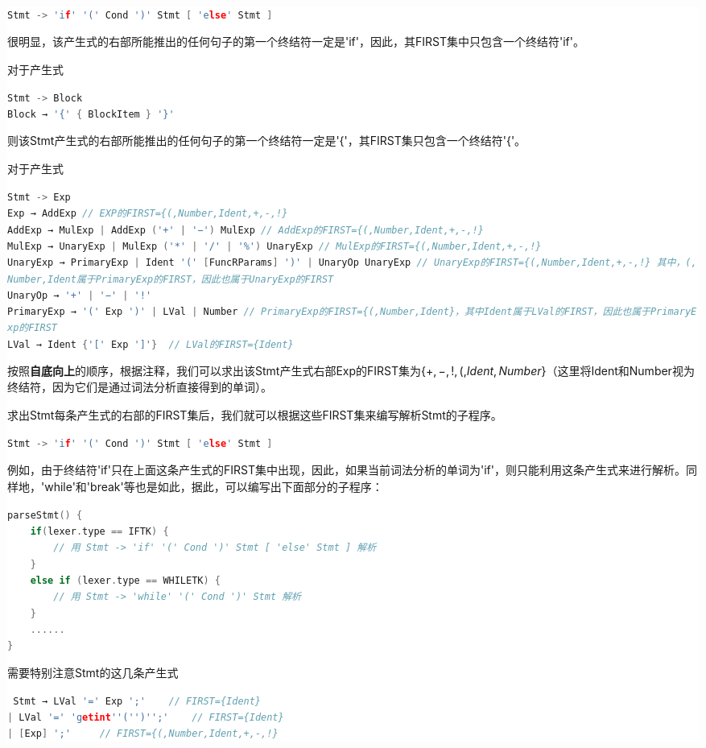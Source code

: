```c
Stmt -> 'if' '(' Cond ')' Stmt [ 'else' Stmt ] 
```

很明显，该产生式的右部所能推出的任何句子的第一个终结符一定是'if'，因此，其FIRST集中只包含一个终结符'if'。

对于产生式

```c
Stmt -> Block
Block → '{' { BlockItem } '}'
```

则该Stmt产生式的右部所能推出的任何句子的第一个终结符一定是'{'，其FIRST集只包含一个终结符'{'。

对于产生式

```c
Stmt -> Exp
Exp → AddExp // EXP的FIRST={(,Number,Ident,+,-,!}
AddExp → MulExp | AddExp ('+' | '−') MulExp // AddExp的FIRST={(,Number,Ident,+,-,!}
MulExp → UnaryExp | MulExp ('*' | '/' | '%') UnaryExp // MulExp的FIRST={(,Number,Ident,+,-,!}
UnaryExp → PrimaryExp | Ident '(' [FuncRParams] ')' | UnaryOp UnaryExp // UnaryExp的FIRST={(,Number,Ident,+,-,!} 其中，(,Number,Ident属于PrimaryExp的FIRST，因此也属于UnaryExp的FIRST
UnaryOp → '+' | '−' | '!'
PrimaryExp → '(' Exp ')' | LVal | Number // PrimaryExp的FIRST={(,Number,Ident}，其中Ident属于LVal的FIRST，因此也属于PrimaryExp的FIRST
LVal → Ident {'[' Exp ']'}  // LVal的FIRST={Ident}
```

按照**自底向上**的顺序，根据注释，我们可以求出该Stmt产生式右部Exp的FIRST集为$\{+,-,!,(,Ident,Number\}$（这里将Ident和Number视为终结符，因为它们是通过词法分析直接得到的单词）。

求出Stmt每条产生式的右部的FIRST集后，我们就可以根据这些FIRST集来编写解析Stmt的子程序。

```c
Stmt -> 'if' '(' Cond ')' Stmt [ 'else' Stmt ] 
```

例如，由于终结符'if'只在上面这条产生式的FIRST集中出现，因此，如果当前词法分析的单词为'if'，则只能利用这条产生式来进行解析。同样地，'while'和'break'等也是如此，据此，可以编写出下面部分的子程序：

```c
parseStmt() {
	if(lexer.type == IFTK) {
		// 用 Stmt -> 'if' '(' Cond ')' Stmt [ 'else' Stmt ] 解析
	}
	else if (lexer.type == WHILETK) {
		// 用 Stmt -> 'while' '(' Cond ')' Stmt 解析
	}
	......
}
```

需要特别注意Stmt的这几条产生式

```c
 Stmt → LVal '=' Exp ';'	// FIRST={Ident}
| LVal '=' 'getint''('')'';' 	// FIRST={Ident}
| [Exp] ';' 	// FIRST={(,Number,Ident,+,-,!}
```
